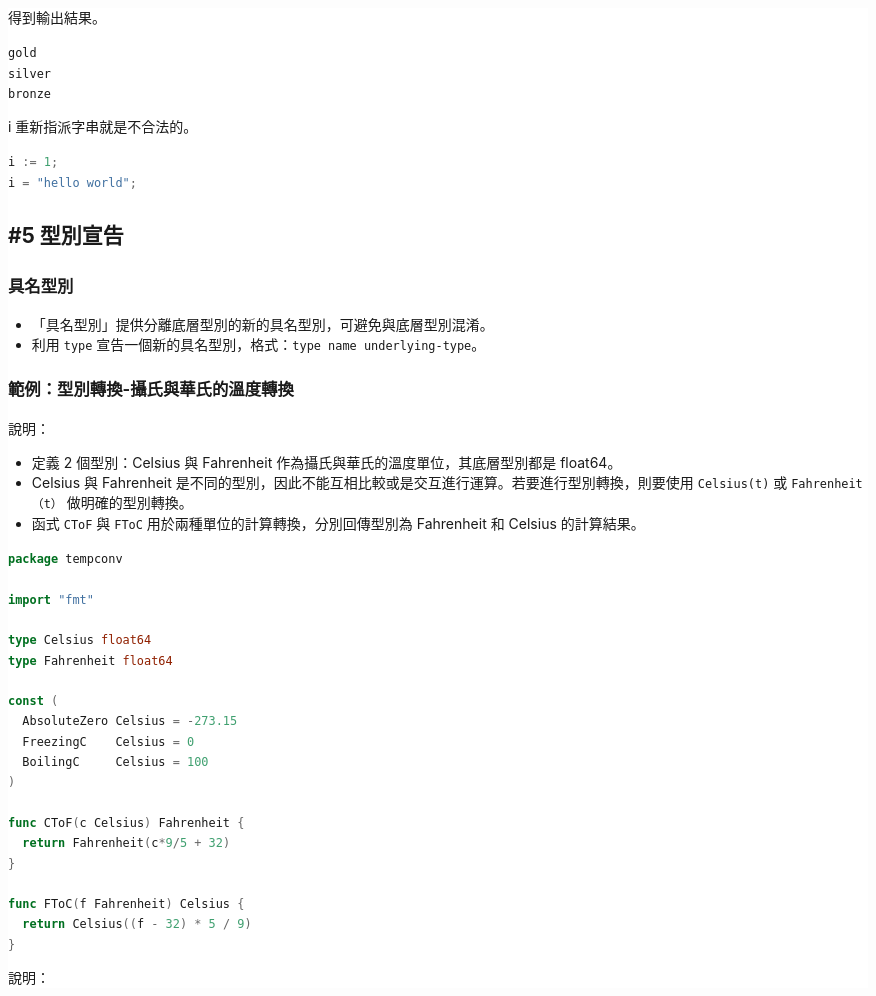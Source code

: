 得到輸出結果。

```
gold
silver
bronze
```

i 重新指派字串就是不合法的。

```go
i := 1;
i = "hello world";
```

## #5 型別宣告

### 具名型別

- 「具名型別」提供分離底層型別的新的具名型別，可避免與底層型別混淆。
- 利用 `type` 宣告一個新的具名型別，格式：`type name underlying-type`。

### 範例：型別轉換-攝氏與華氏的溫度轉換

說明：

- 定義 2 個型別：Celsius 與 Fahrenheit 作為攝氏與華氏的溫度單位，其底層型別都是 float64。
- Celsius 與 Fahrenheit 是不同的型別，因此不能互相比較或是交互進行運算。若要進行型別轉換，則要使用 `Celsius(t)` 或 `Fahrenheit（t）` 做明確的型別轉換。
- 函式 `CToF` 與 `FToC` 用於兩種單位的計算轉換，分別回傳型別為 Fahrenheit 和 Celsius 的計算結果。

```go
package tempconv

import "fmt"

type Celsius float64
type Fahrenheit float64

const (
  AbsoluteZero Celsius = -273.15
  FreezingC    Celsius = 0
  BoilingC     Celsius = 100
)

func CToF(c Celsius) Fahrenheit {
  return Fahrenheit(c*9/5 + 32)
}

func FToC(f Fahrenheit) Celsius {
  return Celsius((f - 32) * 5 / 9)
}
```

說明：
